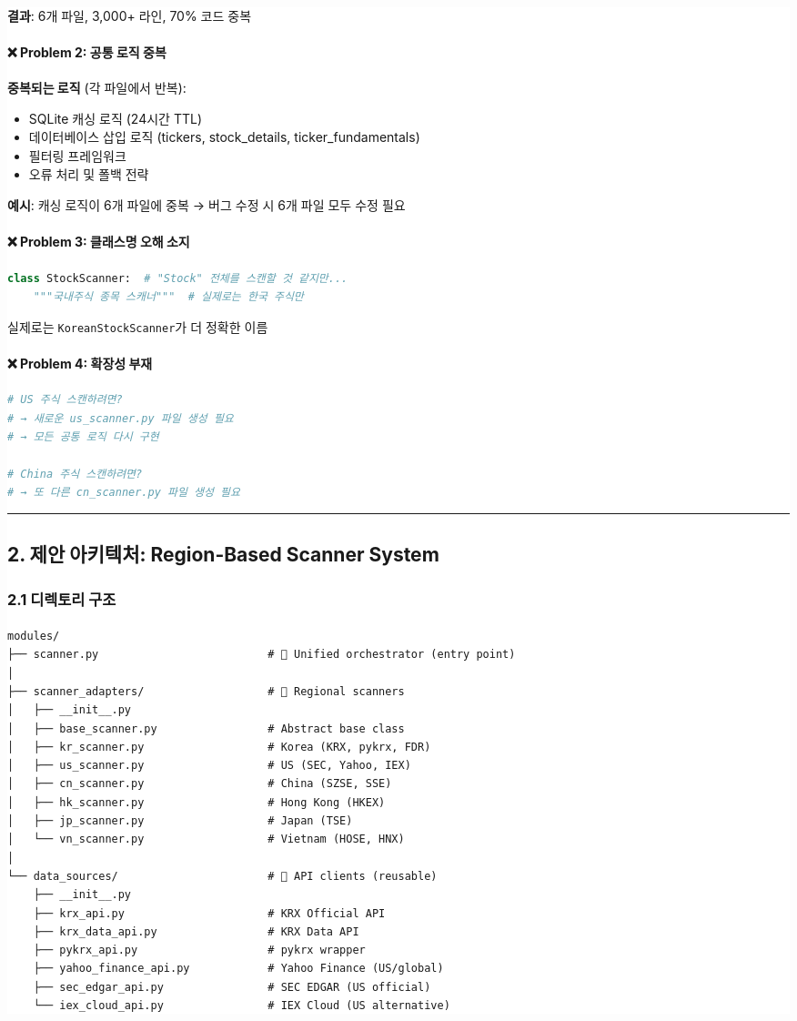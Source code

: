 **결과**: 6개 파일, 3,000+ 라인, 70% 코드 중복

#### ❌ Problem 2: 공통 로직 중복

**중복되는 로직** (각 파일에서 반복):
- SQLite 캐싱 로직 (24시간 TTL)
- 데이터베이스 삽입 로직 (tickers, stock_details, ticker_fundamentals)
- 필터링 프레임워크
- 오류 처리 및 폴백 전략

**예시**: 캐싱 로직이 6개 파일에 중복 → 버그 수정 시 6개 파일 모두 수정 필요

#### ❌ Problem 3: 클래스명 오해 소지

```python
class StockScanner:  # "Stock" 전체를 스캔할 것 같지만...
    """국내주식 종목 스캐너"""  # 실제로는 한국 주식만
```

실제로는 `KoreanStockScanner`가 더 정확한 이름

#### ❌ Problem 4: 확장성 부재

```python
# US 주식 스캔하려면?
# → 새로운 us_scanner.py 파일 생성 필요
# → 모든 공통 로직 다시 구현

# China 주식 스캔하려면?
# → 또 다른 cn_scanner.py 파일 생성 필요
```

---

## 2. 제안 아키텍처: Region-Based Scanner System

### 2.1 디렉토리 구조

```
modules/
├── scanner.py                          # 🎯 Unified orchestrator (entry point)
│
├── scanner_adapters/                   # 📍 Regional scanners
│   ├── __init__.py
│   ├── base_scanner.py                 # Abstract base class
│   ├── kr_scanner.py                   # Korea (KRX, pykrx, FDR)
│   ├── us_scanner.py                   # US (SEC, Yahoo, IEX)
│   ├── cn_scanner.py                   # China (SZSE, SSE)
│   ├── hk_scanner.py                   # Hong Kong (HKEX)
│   ├── jp_scanner.py                   # Japan (TSE)
│   └── vn_scanner.py                   # Vietnam (HOSE, HNX)
│
└── data_sources/                       # 🔌 API clients (reusable)
    ├── __init__.py
    ├── krx_api.py                      # KRX Official API
    ├── krx_data_api.py                 # KRX Data API
    ├── pykrx_api.py                    # pykrx wrapper
    ├── yahoo_finance_api.py            # Yahoo Finance (US/global)
    ├── sec_edgar_api.py                # SEC EDGAR (US official)
    └── iex_cloud_api.py                # IEX Cloud (US alternative)
```
